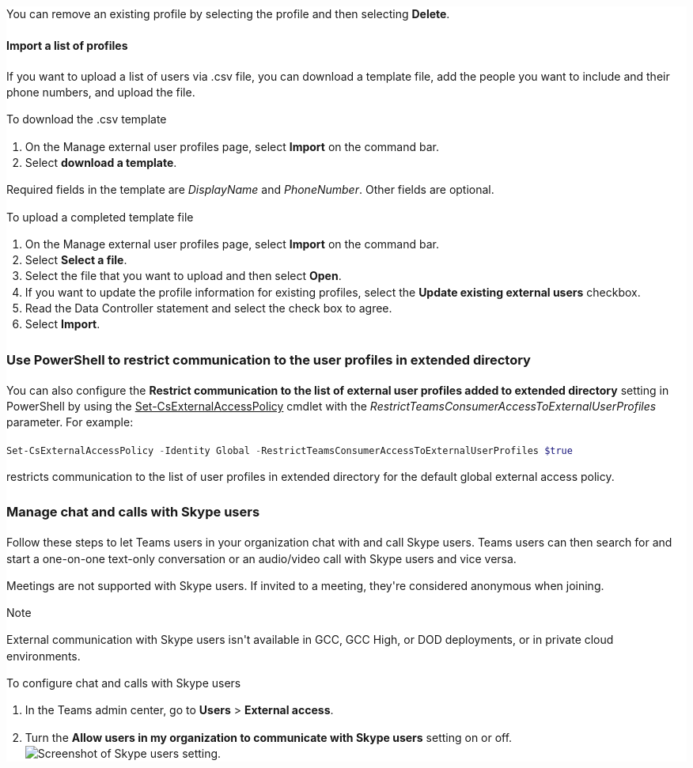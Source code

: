 You can remove an existing profile by selecting the profile and then selecting **Delete**.

#### Import a list of profiles

If you want to upload a list of users via .csv file, you can download a template file, add the people you want to include and their phone numbers, and upload the file.

To download the .csv template
1. On the Manage external user profiles page, select **Import** on the command bar.
1. Select **download a template**.

Required fields in the template are *DisplayName* and *PhoneNumber*. Other fields are optional.

To upload a completed template file
1. On the Manage external user profiles page, select **Import** on the command bar.
1. Select **Select a file**.
1. Select the file that you want to upload and then select **Open**.
1. If you want to update the profile information for existing profiles, select the **Update existing external users** checkbox.
1. Read the Data Controller statement and select the check box to agree.
1. Select **Import**.

### Use PowerShell to restrict communication to the user profiles in extended directory

You can also configure the **Restrict communication to the list of external user profiles added to extended directory** setting in PowerShell by using the [Set-CsExternalAccessPolicy](/powershell/module/skype/set-csexternalaccesspolicy) cmdlet with the *RestrictTeamsConsumerAccessToExternalUserProfiles* parameter. For example:

```powershell
Set-CsExternalAccessPolicy -Identity Global -RestrictTeamsConsumerAccessToExternalUserProfiles $true
```
restricts communication to the list of user profiles in extended directory for the default global external access policy.

### Manage chat and calls with Skype users

Follow these steps to let Teams users in your organization chat with and call Skype users. Teams users can then search for and start a one-on-one text-only conversation or an audio/video call with Skype users and vice versa.

Meetings are not supported with Skype users. If invited to a meeting, they're considered anonymous when joining.

> [!NOTE]
> External communication with Skype users isn't available in GCC, GCC High, or DOD deployments, or in private cloud environments.

To configure chat and calls with Skype users
1. In the Teams admin center, go to **Users** > **External access**.

1. Turn the **Allow users in my organization to communicate with Skype users** setting on or off.
    ![Screenshot of Skype users setting.](./media/external-access-skype-settings.png)
